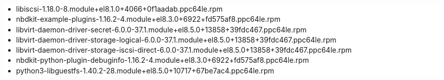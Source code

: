  - libiscsi-1.18.0-8.module+el8.1.0+4066+0f1aadab.ppc64le.rpm
 - nbdkit-example-plugins-1.16.2-4.module+el8.3.0+6922+fd575af8.ppc64le.rpm
 - libvirt-daemon-driver-secret-6.0.0-37.1.module+el8.5.0+13858+39fdc467.ppc64le.rpm
 - libvirt-daemon-driver-storage-logical-6.0.0-37.1.module+el8.5.0+13858+39fdc467.ppc64le.rpm
 - libvirt-daemon-driver-storage-iscsi-direct-6.0.0-37.1.module+el8.5.0+13858+39fdc467.ppc64le.rpm
 - nbdkit-python-plugin-debuginfo-1.16.2-4.module+el8.3.0+6922+fd575af8.ppc64le.rpm
 - python3-libguestfs-1.40.2-28.module+el8.5.0+10717+67be7ac4.ppc64le.rpm
